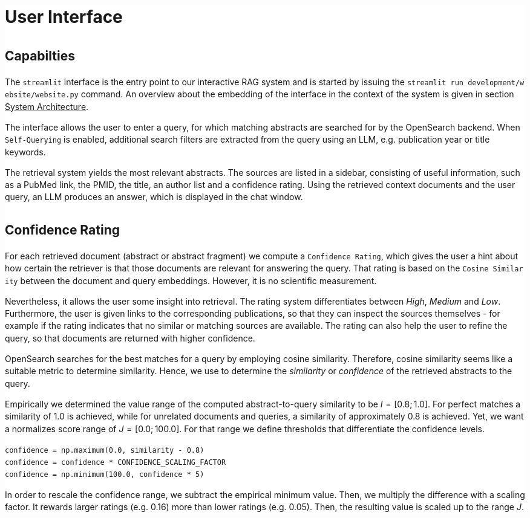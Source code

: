 # User Interface

## Capabilties
The `streamlit` interface is the entry point to our interactive RAG system and is started by issuing the `streamlit run development/website/website.py` command. An overview about the embedding of the interface in the context of the system is given in section [System Architecture](#architecture).

The interface allows the user to enter a query, for which matching abstracts are
searched for by the OpenSearch backend. When `Self-Querying` is enabled, additional search filters are extracted from the query using an LLM, e.g. publication year or title keywords.

The retrieval system yields the most relevant abstracts. The sources are listed in a sidebar, consisting of useful information, such as a PubMed link, the PMID, the title, an author list and a confidence rating. Using the retrieved context documents and the user query, an LLM produces an answer, which is displayed in the chat window.

## Confidence Rating

For each retrieved document (abstract or abstract fragment) we compute
a `Confidence Rating`, which gives the user a hint about how certain
the retriever is that those documents are relevant for answering the
query. That rating is based on the `Cosine Similarity` between the
document and query embeddings. However, it is no scientific measurement.

Nevertheless, it allows the user some insight into retrieval. The
rating system differentiates between *High*, *Medium* and *Low*.
Furthermore, the user is given links to the corresponding publications,
so that they can inspect the sources themselves - for example if the
rating indicates that no similar or matching sources are available.
The rating can also help the user to refine the query, so that documents
are returned with higher confidence.

OpenSearch searches for the best matches for a query by employing
cosine similarity. Therefore, cosine similarity seems like a suitable
metric to determine similarity. Hence, we use to determine the
*similarity* or *confidence* of the retrieved abstracts to the query.

Empirically we determined the value range of the computed
abstract-to-query similarity to be $I = [0.8; 1.0]$. For perfect
matches a similarity of $1.0$ is achieved, while for unrelated
documents and queries, a similarity of approximately $0.8$ is achieved.
Yet, we want a normalizes score range of $J = [0.0; 100.0]$. For that
range we define thresholds that differentiate the confidence levels.

```
confidence = np.maximum(0.0, similarity - 0.8)
confidence = confidence * CONFIDENCE_SCALING_FACTOR
confidence = np.minimum(100.0, confidence * 5)
```

In order to rescale the confidence range, we subtract the empirical
minimum value. Then, we multiply the difference with a scaling factor.
It rewards larger ratings (e.g. 0.16) more than lower ratings (e.g. 0.05).
Then, the resulting value is scaled up to the range $J$.
